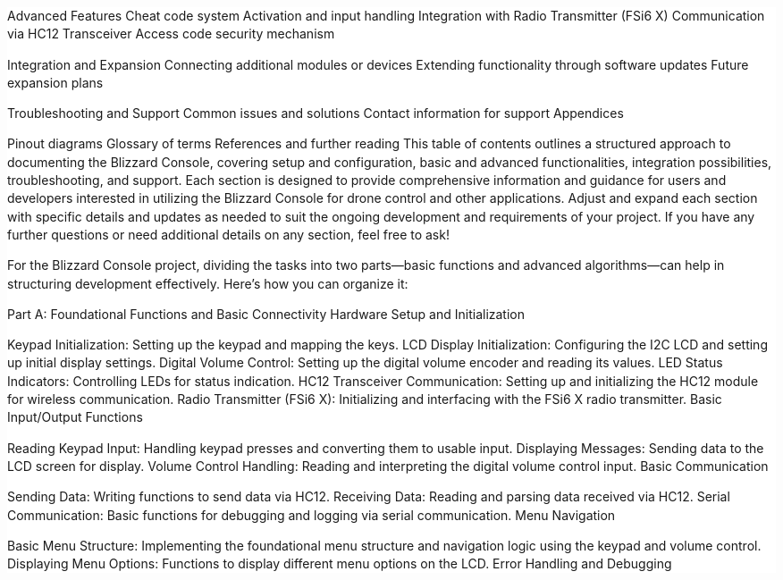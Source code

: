 Advanced Features
Cheat code system
Activation and input handling
Integration with Radio Transmitter (FSi6 X)
Communication via HC12 Transceiver
Access code security mechanism

Integration and Expansion
Connecting additional modules or devices
Extending functionality through software updates
Future expansion plans

Troubleshooting and Support
Common issues and solutions
Contact information for support
Appendices

Pinout diagrams
Glossary of terms
References and further reading
This table of contents outlines a structured approach to documenting the Blizzard Console, covering setup and configuration, basic and advanced functionalities, integration possibilities, troubleshooting, and support. Each section is designed to provide comprehensive information and guidance for users and developers interested in utilizing the Blizzard Console for drone control and other applications. Adjust and expand each section with specific details and updates as needed to suit the ongoing development and requirements of your project. If you have any further questions or need additional details on any section, feel free to ask!



For the Blizzard Console project, dividing the tasks into two parts—basic functions and advanced algorithms—can help in structuring development effectively. Here’s how you can organize it:

Part A: Foundational Functions and Basic Connectivity
Hardware Setup and Initialization

Keypad Initialization: Setting up the keypad and mapping the keys.
LCD Display Initialization: Configuring the I2C LCD and setting up initial display settings.
Digital Volume Control: Setting up the digital volume encoder and reading its values.
LED Status Indicators: Controlling LEDs for status indication.
HC12 Transceiver Communication: Setting up and initializing the HC12 module for wireless communication.
Radio Transmitter (FSi6 X): Initializing and interfacing with the FSi6 X radio transmitter.
Basic Input/Output Functions

Reading Keypad Input: Handling keypad presses and converting them to usable input.
Displaying Messages: Sending data to the LCD screen for display.
Volume Control Handling: Reading and interpreting the digital volume control input.
Basic Communication

Sending Data: Writing functions to send data via HC12.
Receiving Data: Reading and parsing data received via HC12.
Serial Communication: Basic functions for debugging and logging via serial communication.
Menu Navigation

Basic Menu Structure: Implementing the foundational menu structure and navigation logic using the keypad and volume control.
Displaying Menu Options: Functions to display different menu options on the LCD.
Error Handling and Debugging

